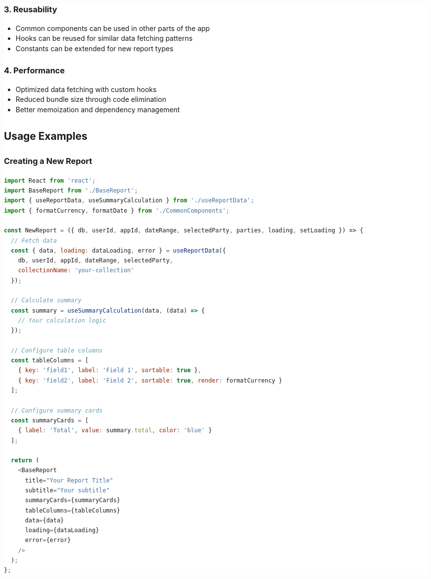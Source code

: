 ### 3. Reusability
- Common components can be used in other parts of the app
- Hooks can be reused for similar data fetching patterns
- Constants can be extended for new report types

### 4. Performance
- Optimized data fetching with custom hooks
- Reduced bundle size through code elimination
- Better memoization and dependency management

## Usage Examples

### Creating a New Report
```javascript
import React from 'react';
import BaseReport from './BaseReport';
import { useReportData, useSummaryCalculation } from './useReportData';
import { formatCurrency, formatDate } from './CommonComponents';

const NewReport = ({ db, userId, appId, dateRange, selectedParty, parties, loading, setLoading }) => {
  // Fetch data
  const { data, loading: dataLoading, error } = useReportData({
    db, userId, appId, dateRange, selectedParty,
    collectionName: 'your-collection'
  });

  // Calculate summary
  const summary = useSummaryCalculation(data, (data) => {
    // Your calculation logic
  });

  // Configure table columns
  const tableColumns = [
    { key: 'field1', label: 'Field 1', sortable: true },
    { key: 'field2', label: 'Field 2', sortable: true, render: formatCurrency }
  ];

  // Configure summary cards
  const summaryCards = [
    { label: 'Total', value: summary.total, color: 'blue' }
  ];

  return (
    <BaseReport
      title="Your Report Title"
      subtitle="Your subtitle"
      summaryCards={summaryCards}
      tableColumns={tableColumns}
      data={data}
      loading={dataLoading}
      error={error}
    />
  );
};
```
